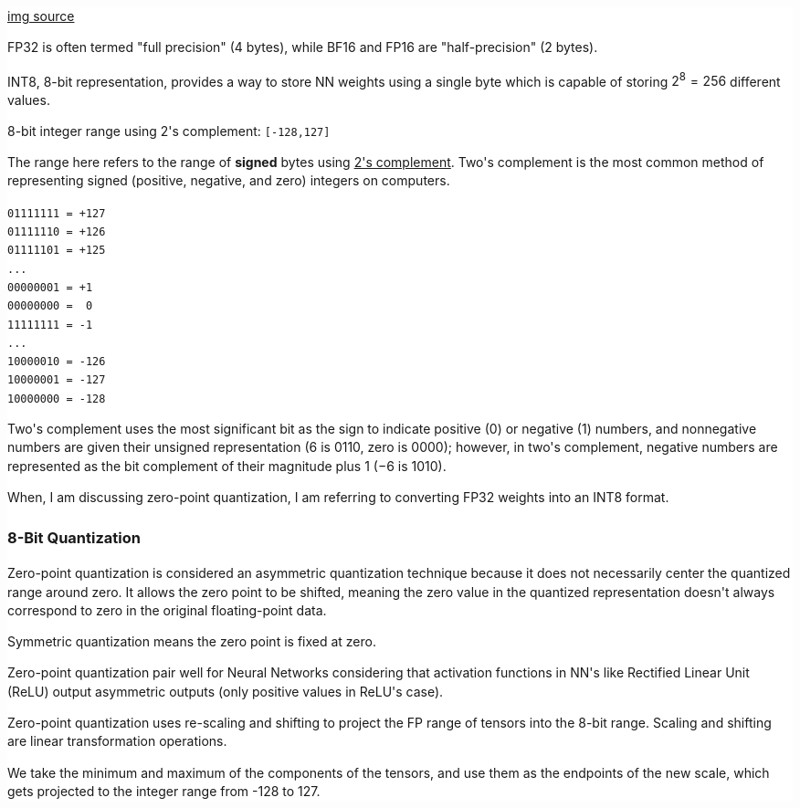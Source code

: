 [img source](https://towardsdatascience.com/introduction-to-weight-quantization-2494701b9c0c/)

FP32 is often termed "full precision" (4 bytes), while BF16 and FP16 are "half-precision" (2 bytes).

INT8, 8-bit representation, provides a way to store NN weights using a single byte which is capable of storing $2^8 = 256$ different values.

8-bit integer range using 2's complement: `[-128,127]`

The range here refers to the range of **signed** bytes using [2's complement](http://en.wikipedia.org/wiki/2%27s_complement). Two's complement is the most common method of representing signed (positive, negative, and zero) integers on computers.

```
01111111 = +127
01111110 = +126
01111101 = +125
...
00000001 = +1
00000000 =  0
11111111 = -1
...
10000010 = -126
10000001 = -127
10000000 = -128
```

Two's complement uses the most significant bit as the sign to indicate positive (0) or negative (1) numbers, and nonnegative numbers are given their unsigned representation (6 is 0110, zero is 0000); however, in two's complement, negative numbers are represented as the bit complement of their magnitude plus 1 (−6 is 1010).

When, I am discussing zero-point quantization, I am referring to converting FP32 weights into an INT8 format.

### 8-Bit Quantization

Zero-point quantization is considered an asymmetric quantization technique because it does not necessarily center the quantized range around zero. It allows the zero point to be shifted, meaning the zero value in the quantized representation doesn't always correspond to zero in the original floating-point data.

Symmetric quantization means the zero point is fixed at zero.

Zero-point quantization pair well for Neural Networks considering that activation functions in NN's like Rectified Linear Unit (ReLU) output asymmetric outputs (only positive values in ReLU's case).

Zero-point quantization uses re-scaling and shifting to project the FP range of tensors into the 8-bit range. Scaling and shifting are linear transformation operations.

We take the minimum and maximum of the components of the tensors, and use them as the endpoints of the new scale, which gets projected to the integer range from -128 to 127.

<p>